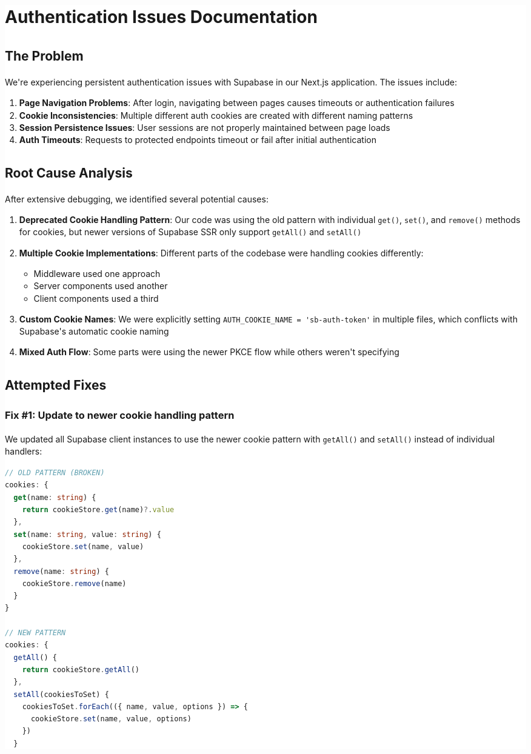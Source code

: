 # Authentication Issues Documentation

## The Problem

We're experiencing persistent authentication issues with Supabase in our Next.js application. The issues include:

1. **Page Navigation Problems**: After login, navigating between pages causes timeouts or authentication failures
2. **Cookie Inconsistencies**: Multiple different auth cookies are created with different naming patterns
3. **Session Persistence Issues**: User sessions are not properly maintained between page loads
4. **Auth Timeouts**: Requests to protected endpoints timeout or fail after initial authentication

## Root Cause Analysis

After extensive debugging, we identified several potential causes:

1. **Deprecated Cookie Handling Pattern**: Our code was using the old pattern with individual `get()`, `set()`, and `remove()` methods for cookies, but newer versions of Supabase SSR only support `getAll()` and `setAll()`

2. **Multiple Cookie Implementations**: Different parts of the codebase were handling cookies differently:
   - Middleware used one approach
   - Server components used another
   - Client components used a third

3. **Custom Cookie Names**: We were explicitly setting `AUTH_COOKIE_NAME = 'sb-auth-token'` in multiple files, which conflicts with Supabase's automatic cookie naming

4. **Mixed Auth Flow**: Some parts were using the newer PKCE flow while others weren't specifying

## Attempted Fixes

### Fix #1: Update to newer cookie handling pattern

We updated all Supabase client instances to use the newer cookie pattern with `getAll()` and `setAll()` instead of individual handlers:

```typescript
// OLD PATTERN (BROKEN)
cookies: {
  get(name: string) {
    return cookieStore.get(name)?.value
  },
  set(name: string, value: string) {
    cookieStore.set(name, value)
  },
  remove(name: string) {
    cookieStore.remove(name)
  }
}

// NEW PATTERN
cookies: {
  getAll() {
    return cookieStore.getAll()
  },
  setAll(cookiesToSet) {
    cookiesToSet.forEach(({ name, value, options }) => {
      cookieStore.set(name, value, options)
    })
  }
```